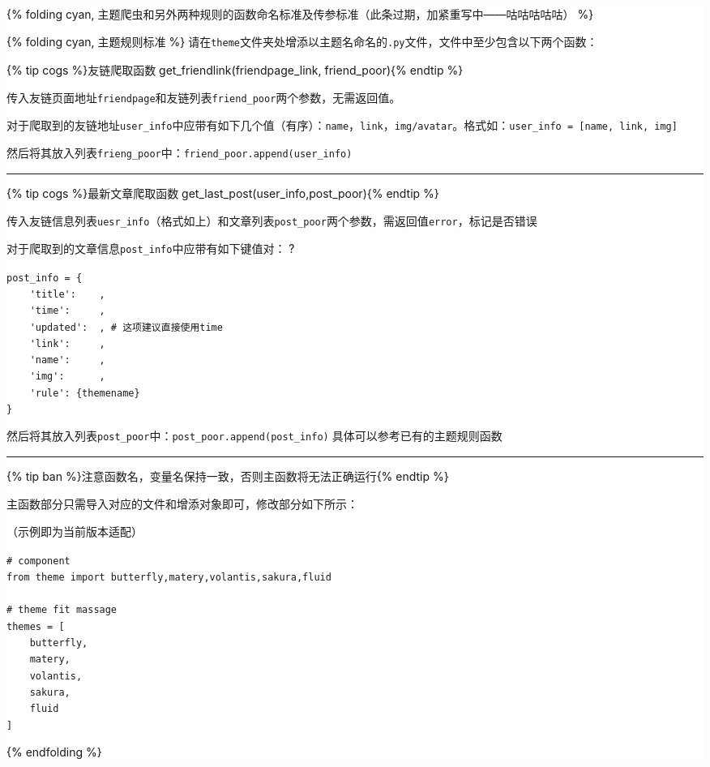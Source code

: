 
{% folding cyan, 主题爬虫和另外两种规则的函数命名标准及传参标准（此条过期，加紧重写中——咕咕咕咕咕） %}

{% folding cyan, 主题规则标准 %}
请在`theme`文件夹处增添以主题名命名的`.py`文件，文件中至少包含以下两个函数：

{% tip cogs %}友链爬取函数 get_friendlink(friendpage_link, friend_poor){% endtip %}

传入友链页面地址`friendpage`和友链列表`friend_poor`两个参数，无需返回值。

对于爬取到的友链地址`user_info`中应带有如下几个值（有序）：`name`，`link`，`img/avatar`。格式如：`user_info = [name, link, img]`

然后将其放入列表`frieng_poor`中：`friend_poor.append(user_info)`

--------

{% tip cogs %}最新文章爬取函数 get_last_post(user_info,post_poor){% endtip %}

传入友链信息列表`uesr_info`（格式如上）和文章列表`post_poor`两个参数，需返回值`error`，标记是否错误

对于爬取到的文章信息`post_info`中应带有如下键值对：
? 
```PY
post_info = {
    'title':    , 
    'time':     ,
    'updated':  , # 这项建议直接使用time
    'link':     ,
    'name':     ,
    'img':      ,
    'rule': {themename}
}
```

然后将其放入列表`post_poor`中：`post_poor.append(post_info)`
具体可以参考已有的主题规则函数

--------

{% tip ban %}注意函数名，变量名保持一致，否则主函数将无法正确运行{% endtip %}

主函数部分只需导入对应的文件和增添对象即可，修改部分如下所示：

（示例即为当前版本适配）

```PY
# component
from theme import butterfly,matery,volantis,sakura,fluid

# theme fit massage
themes = [
    butterfly,
    matery,
    volantis,
    sakura,
    fluid
]
```
{% endfolding %}
